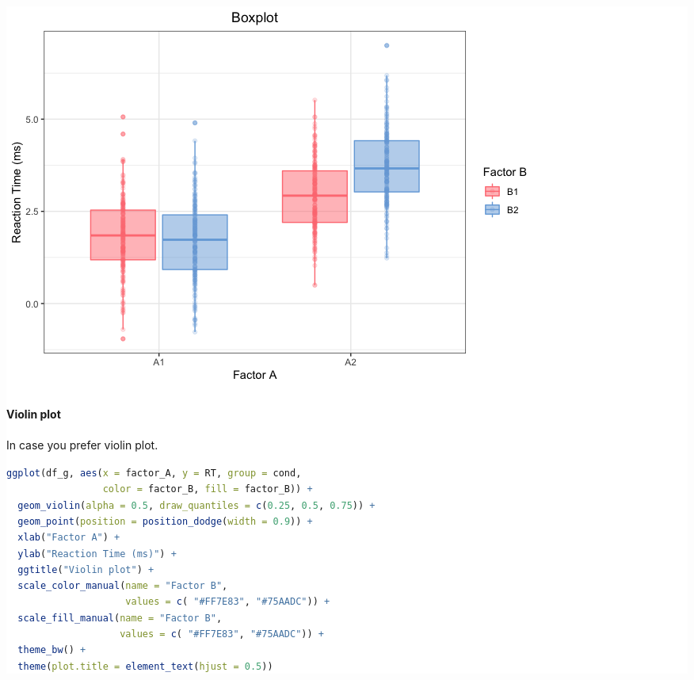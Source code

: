 ![](README_files/figure-gfm/box-1.png)

#### Violin plot

In case you prefer violin plot.

``` r
ggplot(df_g, aes(x = factor_A, y = RT, group = cond, 
                 color = factor_B, fill = factor_B)) +
  geom_violin(alpha = 0.5, draw_quantiles = c(0.25, 0.5, 0.75)) +
  geom_point(position = position_dodge(width = 0.9)) +
  xlab("Factor A") +
  ylab("Reaction Time (ms)") +
  ggtitle("Violin plot") +
  scale_color_manual(name = "Factor B", 
                     values = c( "#FF7E83", "#75AADC")) +
  scale_fill_manual(name = "Factor B", 
                    values = c( "#FF7E83", "#75AADC")) +
  theme_bw() +
  theme(plot.title = element_text(hjust = 0.5))
```

